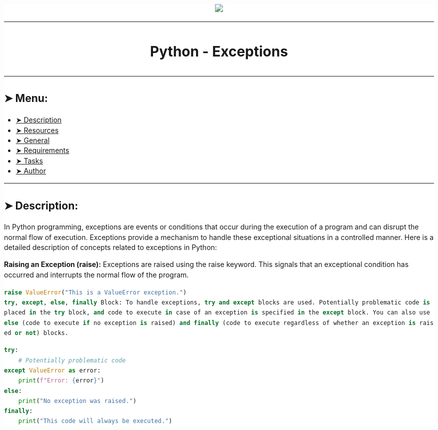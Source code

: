 <p align="center">
    <img [Python - Exceptions] src="https://files.realpython.com/media/Raising-Exceptions-Manually-in-Python.-Best-Practices_Watermarked.ef77e2f3902b.jpg">
</p>

----------

# <p align="center">Python - Exceptions</p>

----------

## ➤ Menu:

* [➤ Description](https://github.com/Diesos/holbertonschool-higher_level_programming/tree/main/python-exceptions#-description)
* [➤ Resources](https://github.com/Diesos/holbertonschool-higher_level_programming/tree/main/python-exceptions#-resources)
* [➤ General](https://github.com/Diesos/holbertonschool-higher_level_programming/tree/main/python-exceptions#-general)
* [➤ Requirements](https://github.com/Diesos/holbertonschool-higher_level_programming/tree/main/python-exceptions#-requirements)
* [➤ Tasks](https://github.com/Diesos/holbertonschool-higher_level_programming/tree/main/python-exceptions#-tasks)
* [➤ Author](https://github.com/Diesos/holbertonschool-higher_level_programming/tree/main/python-exceptions#-author)

----------

## ➤ Description:

In Python programming, exceptions are events or conditions that occur during the execution of a program and can disrupt the normal flow of execution. Exceptions provide a mechanism to handle these exceptional situations in a controlled manner. Here is a detailed description of concepts related to exceptions in Python:

**Raising an Exception (raise):** Exceptions are raised using the raise keyword. This signals that an exceptional condition has occurred and interrupts the normal flow of the program.

```python
raise ValueError("This is a ValueError exception.")
try, except, else, finally Block: To handle exceptions, try and except blocks are used. Potentially problematic code is placed in the try block, and code to execute in case of an exception is specified in the except block. You can also use else (code to execute if no exception is raised) and finally (code to execute regardless of whether an exception is raised or not) blocks.
```

```python
try:
    # Potentially problematic code
except ValueError as error:
    print(f"Error: {error}")
else:
    print("No exception was raised.")
finally:
    print("This code will always be executed.")
```
